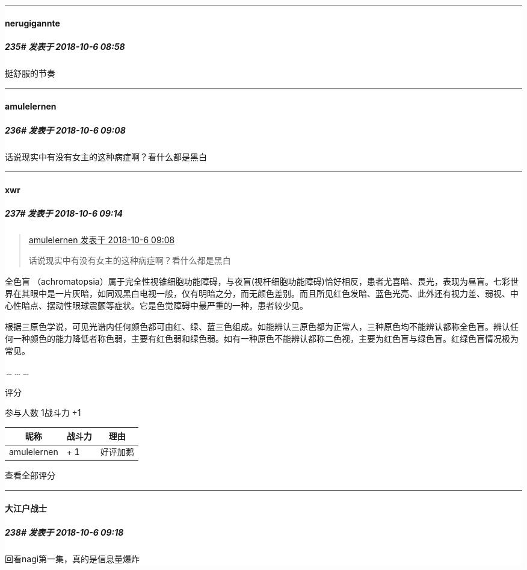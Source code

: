 
-----

####  nerugigannte  
##### 235#       发表于 2018-10-6 08:58


挺舒服的节奏


-----

####  amulelernen  
##### 236#       发表于 2018-10-6 09:08


话说现实中有没有女主的这种病症啊？看什么都是黑白


-----

####  xwr  
##### 237#       发表于 2018-10-6 09:14


<blockquote><a href="httphttps://bbs.saraba1st.com/2b/forum.php?mod=redirect&amp;goto=findpost&amp;pid=41176432&amp;ptid=1588410" target="_blank">amulelernen 发表于 2018-10-6 09:08</a>

话说现实中有没有女主的这种病症啊？看什么都是黑白</blockquote>
全色盲 （achromatopsia）属于完全性视锥细胞功能障碍，与夜盲(视杆细胞功能障碍)恰好相反，患者尤喜暗、畏光，表现为昼盲。七彩世界在其眼中是一片灰暗，如同观黑白电视一般，仅有明暗之分，而无颜色差别。而且所见红色发暗、蓝色光亮、此外还有视力差、弱视、中心性暗点、摆动性眼球震颤等症状。它是色觉障碍中最严重的一种，患者较少见。


根据三原色学说，可见光谱内任何颜色都可由红、绿、蓝三色组成。如能辨认三原色都为正常人，三种原色均不能辨认都称全色盲。辨认任何一种颜色的能力降低者称色弱，主要有红色弱和绿色弱。如有一种原色不能辨认都称二色视，主要为红色盲与绿色盲。红绿色盲情况极为常见。


﹍﹍﹍

评分


 参与人数 1战斗力 +1

|昵称|战斗力|理由|
|----|---|---|
| amulelernen| + 1|好评加鹅|


查看全部评分


-----

####  大江户战士  
##### 238#       发表于 2018-10-6 09:18


回看nagi第一集，真的是信息量爆炸

